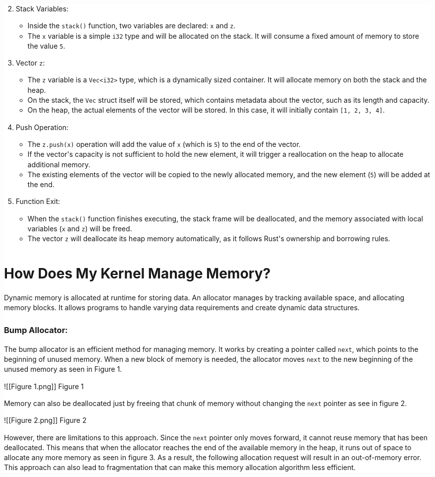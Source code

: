 2.  Stack Variables:
    -   Inside the `stack()` function, two variables are declared: `x` and `z`.
    -   The `x` variable is a simple `i32` type and will be allocated on the stack. It will consume a fixed amount of memory to store the value `5`.
    
3.  Vector `z`:
    -   The `z` variable is a `Vec<i32>` type, which is a dynamically sized container. It will allocate memory on both the stack and the heap.
    -   On the stack, the `Vec` struct itself will be stored, which contains metadata about the vector, such as its length and capacity.
    -   On the heap, the actual elements of the vector will be stored. In this case, it will initially contain `[1, 2, 3, 4]`.
    
4.  Push Operation:
    -   The `z.push(x)` operation will add the value of `x` (which is `5`) to the end of the vector.
    -   If the vector's capacity is not sufficient to hold the new element, it will trigger a reallocation on the heap to allocate additional memory.
    -   The existing elements of the vector will be copied to the newly allocated memory, and the new element (`5`) will be added at the end.

5.  Function Exit:
    -   When the `stack()` function finishes executing, the stack frame will be deallocated, and the memory associated with local variables (`x` and `z`) will be freed.
    -   The vector `z` will deallocate its heap memory automatically, as it follows Rust's ownership and borrowing rules.

# How Does My Kernel Manage Memory?

Dynamic memory is allocated at runtime for storing data. An allocator manages by tracking available space, and allocating memory blocks. It allows programs to handle varying data requirements and create dynamic data structures.

### Bump Allocator:

The bump allocator is an efficient method for managing memory. It works by creating a pointer called `next`, which points to the beginning of unused memory. When a new block of memory is needed, the allocator moves `next` to the new beginning of the unused memory as seen in Figure 1.

![[Figure 1.png]]
Figure 1

Memory can also be deallocated just by freeing that chunk of memory without changing the `next` pointer as see in figure 2.

![[Figure 2.png]]
Figure 2

However, there are limitations to this approach. Since the `next` pointer only moves forward, it cannot reuse memory that has been deallocated. This means that when the allocator reaches the end of the available memory in the heap, it runs out of space to allocate any more memory as seen in figure 3. As a result, the following allocation request will result in an out-of-memory error. This approach can also lead to fragmentation that can make this memory allocation algorithm less efficient.
